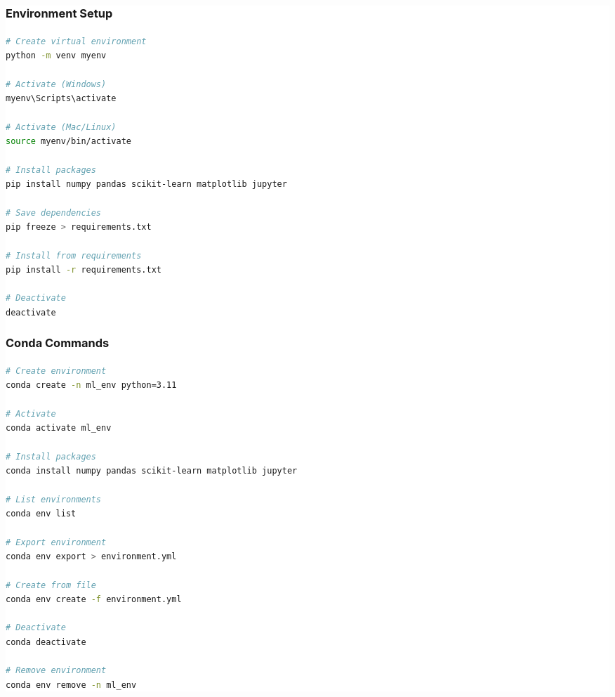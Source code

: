### Environment Setup
```bash
# Create virtual environment
python -m venv myenv

# Activate (Windows)
myenv\Scripts\activate

# Activate (Mac/Linux)
source myenv/bin/activate

# Install packages
pip install numpy pandas scikit-learn matplotlib jupyter

# Save dependencies
pip freeze > requirements.txt

# Install from requirements
pip install -r requirements.txt

# Deactivate
deactivate
```

### Conda Commands
```bash
# Create environment
conda create -n ml_env python=3.11

# Activate
conda activate ml_env

# Install packages
conda install numpy pandas scikit-learn matplotlib jupyter

# List environments
conda env list

# Export environment
conda env export > environment.yml

# Create from file
conda env create -f environment.yml

# Deactivate
conda deactivate

# Remove environment
conda env remove -n ml_env
```
